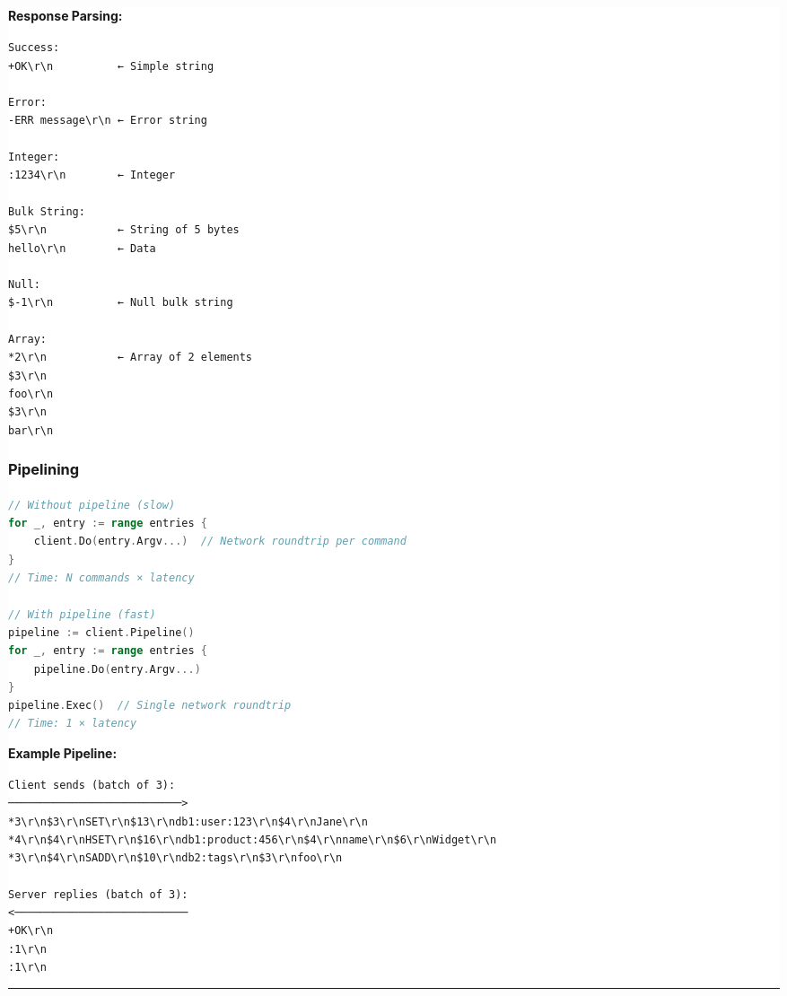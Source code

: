 **Response Parsing:**

```
Success:
+OK\r\n          ← Simple string

Error:
-ERR message\r\n ← Error string

Integer:
:1234\r\n        ← Integer

Bulk String:
$5\r\n           ← String of 5 bytes
hello\r\n        ← Data

Null:
$-1\r\n          ← Null bulk string

Array:
*2\r\n           ← Array of 2 elements
$3\r\n
foo\r\n
$3\r\n
bar\r\n
```

### Pipelining

```go
// Without pipeline (slow)
for _, entry := range entries {
    client.Do(entry.Argv...)  // Network roundtrip per command
}
// Time: N commands × latency

// With pipeline (fast)
pipeline := client.Pipeline()
for _, entry := range entries {
    pipeline.Do(entry.Argv...)
}
pipeline.Exec()  // Single network roundtrip
// Time: 1 × latency
```

**Example Pipeline:**

```
Client sends (batch of 3):
───────────────────────────>
*3\r\n$3\r\nSET\r\n$13\r\ndb1:user:123\r\n$4\r\nJane\r\n
*4\r\n$4\r\nHSET\r\n$16\r\ndb1:product:456\r\n$4\r\nname\r\n$6\r\nWidget\r\n
*3\r\n$4\r\nSADD\r\n$10\r\ndb2:tags\r\n$3\r\nfoo\r\n

Server replies (batch of 3):
<───────────────────────────
+OK\r\n
:1\r\n
:1\r\n
```

---